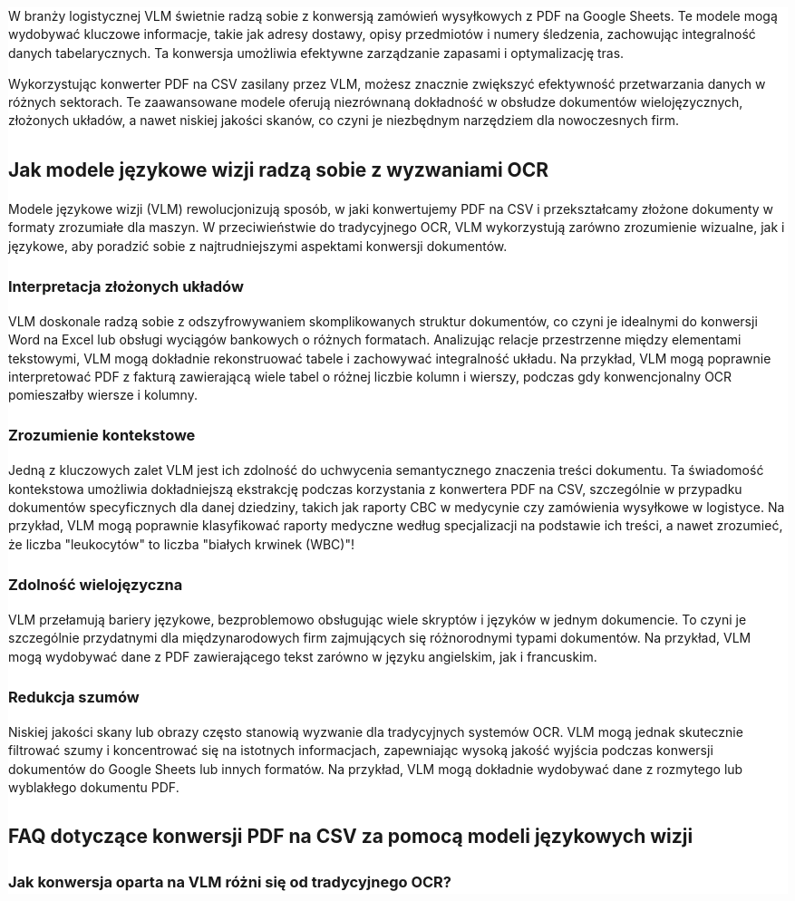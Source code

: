 W branży logistycznej VLM świetnie radzą sobie z konwersją zamówień wysyłkowych z PDF na Google Sheets. Te modele mogą wydobywać kluczowe informacje, takie jak adresy dostawy, opisy przedmiotów i numery śledzenia, zachowując integralność danych tabelarycznych. Ta konwersja umożliwia efektywne zarządzanie zapasami i optymalizację tras.

Wykorzystując konwerter PDF na CSV zasilany przez VLM, możesz znacznie zwiększyć efektywność przetwarzania danych w różnych sektorach. Te zaawansowane modele oferują niezrównaną dokładność w obsłudze dokumentów wielojęzycznych, złożonych układów, a nawet niskiej jakości skanów, co czyni je niezbędnym narzędziem dla nowoczesnych firm.

## Jak modele językowe wizji radzą sobie z wyzwaniami OCR

Modele językowe wizji (VLM) rewolucjonizują sposób, w jaki konwertujemy PDF na CSV i przekształcamy złożone dokumenty w formaty zrozumiałe dla maszyn. W przeciwieństwie do tradycyjnego OCR, VLM wykorzystują zarówno zrozumienie wizualne, jak i językowe, aby poradzić sobie z najtrudniejszymi aspektami konwersji dokumentów.

### Interpretacja złożonych układów

VLM doskonale radzą sobie z odszyfrowywaniem skomplikowanych struktur dokumentów, co czyni je idealnymi do konwersji Word na Excel lub obsługi wyciągów bankowych o różnych formatach. Analizując relacje przestrzenne między elementami tekstowymi, VLM mogą dokładnie rekonstruować tabele i zachowywać integralność układu. Na przykład, VLM mogą poprawnie interpretować PDF z fakturą zawierającą wiele tabel o różnej liczbie kolumn i wierszy, podczas gdy konwencjonalny OCR pomieszałby wiersze i kolumny.

### Zrozumienie kontekstowe

Jedną z kluczowych zalet VLM jest ich zdolność do uchwycenia semantycznego znaczenia treści dokumentu. Ta świadomość kontekstowa umożliwia dokładniejszą ekstrakcję podczas korzystania z konwertera PDF na CSV, szczególnie w przypadku dokumentów specyficznych dla danej dziedziny, takich jak raporty CBC w medycynie czy zamówienia wysyłkowe w logistyce. Na przykład, VLM mogą poprawnie klasyfikować raporty medyczne według specjalizacji na podstawie ich treści, a nawet zrozumieć, że liczba "leukocytów" to liczba "białych krwinek (WBC)"!

### Zdolność wielojęzyczna

VLM przełamują bariery językowe, bezproblemowo obsługując wiele skryptów i języków w jednym dokumencie. To czyni je szczególnie przydatnymi dla międzynarodowych firm zajmujących się różnorodnymi typami dokumentów. Na przykład, VLM mogą wydobywać dane z PDF zawierającego tekst zarówno w języku angielskim, jak i francuskim.

### Redukcja szumów

Niskiej jakości skany lub obrazy często stanowią wyzwanie dla tradycyjnych systemów OCR. VLM mogą jednak skutecznie filtrować szumy i koncentrować się na istotnych informacjach, zapewniając wysoką jakość wyjścia podczas konwersji dokumentów do Google Sheets lub innych formatów. Na przykład, VLM mogą dokładnie wydobywać dane z rozmytego lub wyblakłego dokumentu PDF.

## FAQ dotyczące konwersji PDF na CSV za pomocą modeli językowych wizji

### Jak konwersja oparta na VLM różni się od tradycyjnego OCR?

